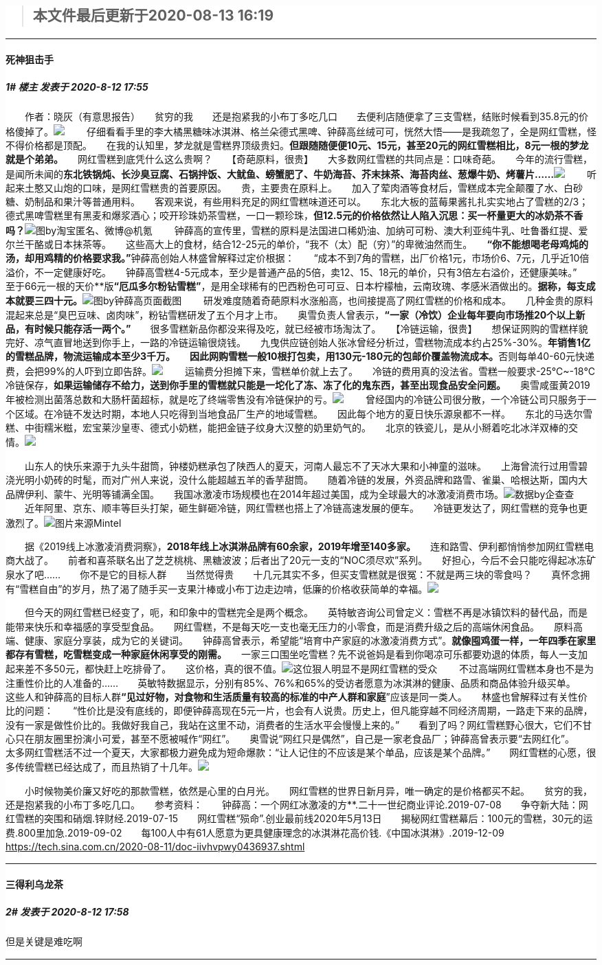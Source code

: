 > ## **本文件最后更新于2020-08-13 16:19** 



-----

####  死神狙击手  
##### 1#       楼主       发表于 2020-8-12 17:55



　　作者：晓灰（有意思报告）　　贫穷的我　　还是抱紧我的小布丁多吃几口　　去便利店随便拿了三支雪糕，结账时候看到35.8元的价格傻掉了。<img src="https://n.sinaimg.cn/spider2020811/538/w1040h298/20200811/5db4-ixreehn7215341.png" referrerpolicy="no-referrer">
　　仔细看看手里的李大橘黑糖味冰淇淋、格兰朵德式黑啤、钟薛高丝绒可可，恍然大悟——是我疏忽了，全是网红雪糕，怪不得价格都是顶配。　　在我的认知里，梦龙就是雪糕界顶级贵妇。<strong>但跟随随便便10元、15元，甚至20元的网红雪糕相比，8元一根的梦龙就是个弟弟。</strong>　　网红雪糕到底凭什么这么贵啊？　　【奇葩原料，很贵】　　大多数网红雪糕的共同点是：口味奇葩。　　今年的流行雪糕，是闻所未闻的<strong>东北铁锅炖、长沙臭豆腐、石锅拌饭、大鱿鱼、螃蟹肥了、牛奶海苔、芥末抹茶、海苔肉丝、葱爆牛奶、烤薯片……</strong><img src="https://n.sinaimg.cn/spider2020811/530/w1012h318/20200811/ea6e-ixreehn7215340.png" referrerpolicy="no-referrer">
　　听起来土憨又山炮的口味，是网红雪糕贵的首要原因。　　贵，主要贵在原料上。　　加入了荤肉酒等食材后，雪糕成本完全颠覆了水、白砂糖、奶制品和果汁等普通用料。　　客观来说，有些用料充足的网红雪糕味道还可以。　　东北大板的蓝莓果酱扎扎实实地占了雪糕的2/3；德式黑啤雪糕里有黑麦和爆浆酒心；咬开珍珠奶茶雪糕，一口一颗珍珠，<strong>但12.5元的价格依然让人陷入沉思：买一杯量更大的冰奶茶不香吗？</strong><img src="https://n.sinaimg.cn/spider2020811/705/w745h760/20200811/fc89-ixreehn7215407.png" referrerpolicy="no-referrer">图by淘宝匿名、微博@机氪
　　钟薛高的宣传里，雪糕的原料是法国进口稀奶油、加纳可可粉、澳大利亚纯牛乳、吐鲁番红提、爱尔兰干酪或日本抹茶等。　　这些高大上的食材，结合12-25元的单价，“我不（太）配（穷）”的卑微油然而生。　　<strong>“你不能想喝老母鸡炖的汤，却用鸡精的价格要求我。”</strong>钟薛高创始人林盛曾解释过定价根据：　　“成本不到7角的雪糕，出厂价格1元，市场价6、7元，几乎近10倍溢价，不一定健康好吃。　　钟薛高雪糕4-5元成本，至少是普通产品的5倍，卖12、15、18元的单价，只有3倍左右溢价，还健康美味。”　　至于66元一根的天价**版<strong>“厄瓜多尔粉钻雪糕”</strong>，是用全球稀有的巴西粉色可可豆、日本柠檬柚，云南玫瑰、孝感米酒做出的。<strong>据称，每支成本就要三四十元。</strong><img src="https://n.sinaimg.cn/spider2020811/618/w872h546/20200811/20d4-ixreehn7215404.png" referrerpolicy="no-referrer">图by钟薛高页面截图
　　研发难度随着奇葩原料水涨船高，也间接提高了网红雪糕的价格和成本。　　几种金贵的原料混起来总是“臭巴豆味、卤肉味”，粉钻雪糕研发了五个月才上市。　　奥雪负责人曾表示，<strong>“一家（冷饮）企业每年要向市场推20个以上新品，有时候只能存活一两个。”</strong>　　很多雪糕新品你都没来得及吃，就已经被市场淘汰了。　　【冷链运输，很贵】　　想保证网购的雪糕样貌完好、凉气直冒地送到你手上，一路的冷链运输很烧钱。　　九曳供应链创始人张冰曾经分析过，雪糕物流成本约占25%-30%。<strong>年销售1亿的雪糕品牌，物流运输成本至少3千万。</strong>　　<strong>因此网购雪糕一般10根打包卖，用130元-180元的包邮价覆盖物流成本。</strong>否则每单40-60元快递费，会把99%的人吓到立即告辞。<img src="https://n.sinaimg.cn/spider2020811/43/w975h668/20200811/9bbe-ixreehn7215512.png" referrerpolicy="no-referrer">
　　运输费分担摊下来，雪糕单价就上去了。　　冷链的费用真的没法省。雪糕一般要求-25℃~-18℃冷链保存，<strong>如果运输储存不给力，送到你手里的雪糕就只能是一坨化了冻、冻了化的鬼东西，甚至出现食品安全问题。</strong>　　奥雪咸蛋黄2019年被检测出菌落总数和大肠杆菌超标，就是吃了终端零售没有冷链保护的亏。<img src="https://n.sinaimg.cn/spider2020811/276/w1080h796/20200811/191b-ixreehn7215510.jpg" referrerpolicy="no-referrer">
　　曾经国内的冷链公司很分散，一个冷链公司只服务于一个区域。在冷链不发达时期，本地人只吃得到当地食品厂生产的地域雪糕。　　因此每个地方的夏日快乐源泉都不一样。　　东北的马迭尔雪糕、中街糯米糍，宏宝莱沙皇枣、德式小奶糕，能把金链子纹身大汉整的奶里奶气的。　　北京的铁瓷儿，是从小掰着吃北冰洋双棒的交情。<img src="https://n.sinaimg.cn/spider2020811/460/w701h559/20200811/4875-ixreehn7215631.jpg" referrerpolicy="no-referrer">

　　山东人的快乐来源于九头牛甜筒，钟楼奶糕承包了陕西人的夏天，河南人最忘不了天冰大果和小神童的滋味。　　上海曾流行过用雪碧浇光明小奶砖的时髦，而对广州人来说，没什么能超越五羊的香芋甜筒。　　随着冷链的发展，外资品牌和路雪、雀巢、哈根达斯，国内大品牌伊利、蒙牛、光明等铺满全国。　　我国冰激凌市场规模也在2014年超过美国，成为全球最大的冰激凌消费市场。<img src="https://n.sinaimg.cn/spider2020811/644/w898h546/20200811/7052-ixreehn7215629.png" referrerpolicy="no-referrer">数据by企查查
　　近年阿里、京东、顺丰等巨头打架，砸生鲜砸冷链，网红雪糕也搭上了冷链高速发展的便车。　　冷链更发达了，网红雪糕的竞争也更激烈了。<img src="https://n.sinaimg.cn/spider2020811/552/w828h524/20200811/73b6-ixreehn7215765.png" referrerpolicy="no-referrer">图片来源Mintel

　　据《2019线上冰激凌消费洞察》，<strong>2018年线上冰淇淋品牌有60余家，2019年增至140多家。</strong>　　连和路雪、伊利都悄悄参加网红雪糕电商大战了。　　前者和喜茶联名出了芝芝桃桃、黑糖波波；后者出了20元一支的“NOC须尽欢”系列。　　好担心，今后不会只能吃得起冰冻矿泉水了吧……　　你不是它的目标人群　　当然觉得贵　　十几元其实不多，但买支雪糕就是很冤：不就是两三块的零食吗？　　真怀念拥有“雪糕自由”的岁月，热了渴了随手买一支果汁棒或小布丁边走边啃，低廉的价格收获简单的幸福。<img src="https://n.sinaimg.cn/spider2020811/206/w1080h726/20200811/0ddb-ixreehn7215772.png" referrerpolicy="no-referrer">

　　但今天的网红雪糕已经变了，呃，和印象中的雪糕完全是两个概念。　　英特敏咨询公司曾定义：雪糕不再是冰镇饮料的替代品，而是能带来快乐和幸福感的享受型食品。　　网红雪糕，不是每天吃一支也毫无压力的小零食，而是消费升级之后的高端休闲食品。　　原料高端、健康、家庭分享装，成为它的关键词。　　钟薛高曾表示，希望能“培育中产家庭的冰激凌消费方式”。<strong>就像囤鸡蛋一样，一年四季在家里都存有雪糕，吃雪糕变成一种家庭休闲享受的刚需。</strong>　　一家三口围坐吃雪糕？先不说爸妈是看到你喝凉可乐都要劝退的体质，每人一支加起来差不多50元，都快赶上吃排骨了。　　这价格，真的很不值。<img src="https://n.sinaimg.cn/spider2020811/721/w1080h441/20200811/7a76-ixreehn7216020.png" referrerpolicy="no-referrer">这位狠人明显不是网红雪糕的受众
　　不过高端网红雪糕本身也不是为注重性价比的人准备的……　　英敏特数据显示，分别有85%、76%和65%的受访者愿意为冰淇淋的健康、品质和商品体验升级买单。　　这些人和钟薛高的目标人群<strong>“见过好物，对食物和生活质量有较高的标准的中产人群和家庭</strong>”应该是同一类人。　　林盛也曾解释过有关性价比的问题：　　“性价比是没有底线的，即便钟薛高现在5元一片，也会有人说贵。历史上，但凡能穿越不同经济周期，一路走下来的品牌，没有一家是做性价比的。我做好我自己，我站在这里不动，消费者的生活水平会慢慢上来的。”　　看到了吗？网红雪糕野心很大，它们不甘心只在朋友圈里扮演小可爱，甚至不愿被喊作“网红”。　　奥雪说“网红只是偶然”，自己是一家老食品厂；钟薛高曾表示要“去网红化”。　　太多网红雪糕活不过一个夏天，大家都极力避免成为短命爆款：“让人记住的不应该是某个单品，应该是某个品牌。”　　网红雪糕的心愿，很多传统雪糕已经达成了，而且热销了十几年。<img src="https://n.sinaimg.cn/spider2020811/619/w1019h400/20200811/474b-ixreehn7216022.png" referrerpolicy="no-referrer">

　　小时候物美价廉又好吃的那款雪糕，依然是心里的白月光。　　网红雪糕的世界日新月异，唯一确定的是价格都买不起。　　贫穷的我，还是抱紧我的小布丁多吃几口。　　参考资料：　　钟薛高：一个网红冰激凌的方**.二十一世纪商业评论.2019-07-08　　争夺新大陆：网红雪糕的突围和硝烟.锌财经.2019-07-15　　网红雪糕“殒命”.创业最前线2020年5月13日　　揭秘网红雪糕幕后：100元的雪糕，30元的运费.800里加急.2019-09-02　　每100人中有61人愿意为更具健康理念的冰淇淋花高价钱.《中国冰淇淋》.2019-12-09 https://tech.sina.com.cn/2020-08-11/doc-iivhvpwy0436937.shtml







-----

####  三得利乌龙茶  
##### 2#       发表于 2020-8-12 17:58




但是关键是难吃啊







-----
